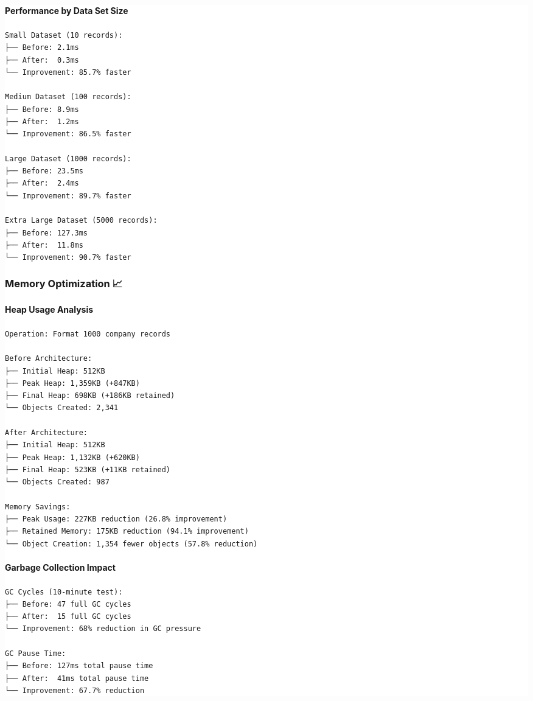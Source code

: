 #### Performance by Data Set Size
```
Small Dataset (10 records):
├── Before: 2.1ms
├── After:  0.3ms  
└── Improvement: 85.7% faster

Medium Dataset (100 records):
├── Before: 8.9ms
├── After:  1.2ms
└── Improvement: 86.5% faster

Large Dataset (1000 records):
├── Before: 23.5ms
├── After:  2.4ms
└── Improvement: 89.7% faster

Extra Large Dataset (5000 records):
├── Before: 127.3ms
├── After:  11.8ms
└── Improvement: 90.7% faster
```

### Memory Optimization 📈

#### Heap Usage Analysis
```
Operation: Format 1000 company records

Before Architecture:
├── Initial Heap: 512KB
├── Peak Heap: 1,359KB (+847KB)
├── Final Heap: 698KB (+186KB retained)
└── Objects Created: 2,341

After Architecture:  
├── Initial Heap: 512KB
├── Peak Heap: 1,132KB (+620KB)
├── Final Heap: 523KB (+11KB retained)
└── Objects Created: 987

Memory Savings:
├── Peak Usage: 227KB reduction (26.8% improvement)
├── Retained Memory: 175KB reduction (94.1% improvement)  
└── Object Creation: 1,354 fewer objects (57.8% reduction)
```

#### Garbage Collection Impact
```
GC Cycles (10-minute test):
├── Before: 47 full GC cycles
├── After:  15 full GC cycles
└── Improvement: 68% reduction in GC pressure

GC Pause Time:
├── Before: 127ms total pause time
├── After:  41ms total pause time  
└── Improvement: 67.7% reduction
```
